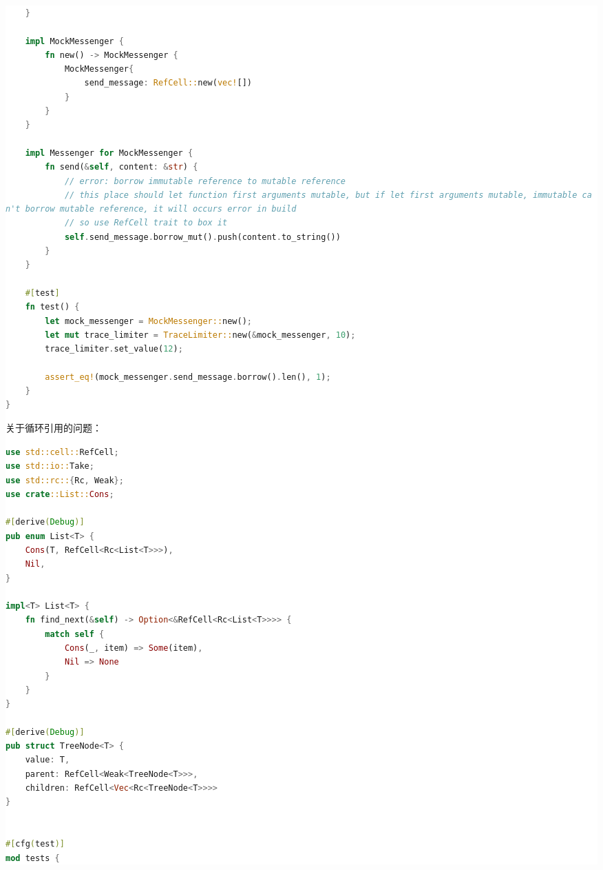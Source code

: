 ```rust
    }

    impl MockMessenger {
        fn new() -> MockMessenger {
            MockMessenger{
                send_message: RefCell::new(vec![])
            }
        }
    }

    impl Messenger for MockMessenger {
        fn send(&self, content: &str) {
            // error: borrow immutable reference to mutable reference
            // this place should let function first arguments mutable, but if let first arguments mutable, immutable can't borrow mutable reference, it will occurs error in build
            // so use RefCell trait to box it
            self.send_message.borrow_mut().push(content.to_string())
        }
    }

    #[test]
    fn test() {
        let mock_messenger = MockMessenger::new();
        let mut trace_limiter = TraceLimiter::new(&mock_messenger, 10);
        trace_limiter.set_value(12);

        assert_eq!(mock_messenger.send_message.borrow().len(), 1);
    }
}
```

关于循环引用的问题：

```rust
use std::cell::RefCell;
use std::io::Take;
use std::rc::{Rc, Weak};
use crate::List::Cons;

#[derive(Debug)]
pub enum List<T> {
    Cons(T, RefCell<Rc<List<T>>>),
    Nil,
}

impl<T> List<T> {
    fn find_next(&self) -> Option<&RefCell<Rc<List<T>>>> {
        match self {
            Cons(_, item) => Some(item),
            Nil => None
        }
    }
}

#[derive(Debug)]
pub struct TreeNode<T> {
    value: T,
    parent: RefCell<Weak<TreeNode<T>>>,
    children: RefCell<Vec<Rc<TreeNode<T>>>>
}


#[cfg(test)]
mod tests {
```